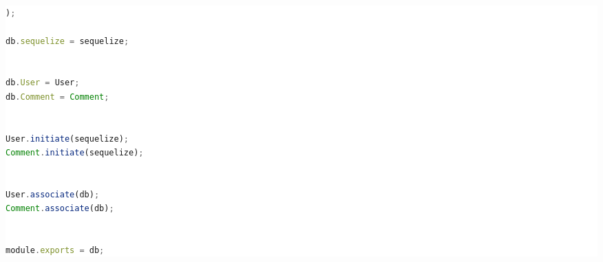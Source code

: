 ```js
);

db.sequelize = sequelize;

  
db.User = User;
db.Comment = Comment;

  
User.initiate(sequelize);
Comment.initiate(sequelize);

  
User.associate(db);
Comment.associate(db);

  
module.exports = db;
```

